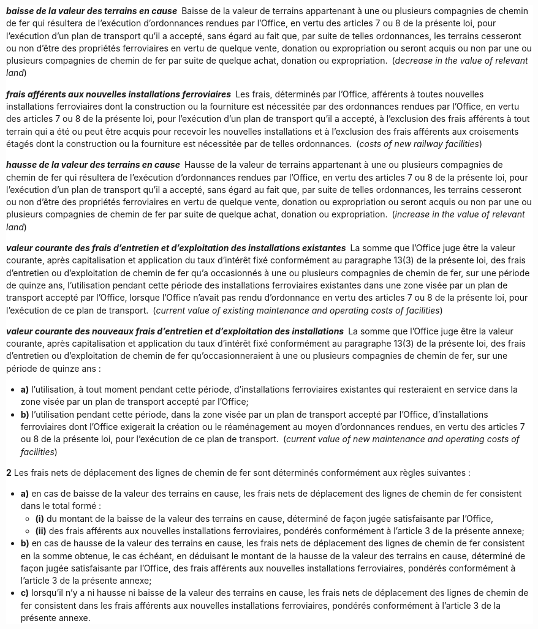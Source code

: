 ***baisse de la valeur des terrains en cause*** Baisse de la valeur de terrains appartenant à une ou plusieurs compagnies de chemin de fer qui résultera de l’exécution d’ordonnances rendues par l’Office, en vertu des articles 7 ou 8 de la présente loi, pour l’exécution d’un plan de transport qu’il a accepté, sans égard au fait que, par suite de telles ordonnances, les terrains cesseront ou non d’être des propriétés ferroviaires en vertu de quelque vente, donation ou expropriation ou seront acquis ou non par une ou plusieurs compagnies de chemin de fer par suite de quelque achat, donation ou expropriation. (*decrease in the value of relevant land*)

***frais afférents aux nouvelles installations ferroviaires*** Les frais, déterminés par l’Office, afférents à toutes nouvelles installations ferroviaires dont la construction ou la fourniture est nécessitée par des ordonnances rendues par l’Office, en vertu des articles 7 ou 8 de la présente loi, pour l’exécution d’un plan de transport qu’il a accepté, à l’exclusion des frais afférents à tout terrain qui a été ou peut être acquis pour recevoir les nouvelles installations et à l’exclusion des frais afférents aux croisements étagés dont la construction ou la fourniture est nécessitée par de telles ordonnances. (*costs of new railway facilities*)

***hausse de la valeur des terrains en cause*** Hausse de la valeur de terrains appartenant à une ou plusieurs compagnies de chemin de fer qui résultera de l’exécution d’ordonnances rendues par l’Office, en vertu des articles 7 ou 8 de la présente loi, pour l’exécution d’un plan de transport qu’il a accepté, sans égard au fait que, par suite de telles ordonnances, les terrains cesseront ou non d’être des propriétés ferroviaires en vertu de quelque vente, donation ou expropriation ou seront acquis ou non par une ou plusieurs compagnies de chemin de fer par suite de quelque achat, donation ou expropriation. (*increase in the value of relevant land*)

***valeur courante des frais d’entretien et d’exploitation des installations existantes*** La somme que l’Office juge être la valeur courante, après capitalisation et application du taux d’intérêt fixé conformément au paragraphe 13(3) de la présente loi, des frais d’entretien ou d’exploitation de chemin de fer qu’a occasionnés à une ou plusieurs compagnies de chemin de fer, sur une période de quinze ans, l’utilisation pendant cette période des installations ferroviaires existantes dans une zone visée par un plan de transport accepté par l’Office, lorsque l’Office n’avait pas rendu d’ordonnance en vertu des articles 7 ou 8 de la présente loi, pour l’exécution de ce plan de transport. (*current value of existing maintenance and operating costs of facilities*)

***valeur courante des nouveaux frais d’entretien et d’exploitation des installations*** La somme que l’Office juge être la valeur courante, après capitalisation et application du taux d’intérêt fixé conformément au paragraphe 13(3) de la présente loi, des frais d’entretien ou d’exploitation de chemin de fer qu’occasionneraient à une ou plusieurs compagnies de chemin de fer, sur une période de quinze ans :
- **a)** l’utilisation, à tout moment pendant cette période, d’installations ferroviaires existantes qui resteraient en service dans la zone visée par un plan de transport accepté par l’Office;
- **b)** l’utilisation pendant cette période, dans la zone visée par un plan de transport accepté par l’Office, d’installations ferroviaires dont l’Office exigerait la création ou le réaménagement au moyen d’ordonnances rendues, en vertu des articles 7 ou 8 de la présente loi, pour l’exécution de ce plan de transport. (*current value of new maintenance and operating costs of facilities*)


**2** Les frais nets de déplacement des lignes de chemin de fer sont déterminés conformément aux règles suivantes :
- **a)** en cas de baisse de la valeur des terrains en cause, les frais nets de déplacement des lignes de chemin de fer consistent dans le total formé :
	- **(i)** du montant de la baisse de la valeur des terrains en cause, déterminé de façon jugée satisfaisante par l’Office,
	- **(ii)** des frais afférents aux nouvelles installations ferroviaires, pondérés conformément à l’article 3 de la présente annexe;
- **b)** en cas de hausse de la valeur des terrains en cause, les frais nets de déplacement des lignes de chemin de fer consistent en la somme obtenue, le cas échéant, en déduisant le montant de la hausse de la valeur des terrains en cause, déterminé de façon jugée satisfaisante par l’Office, des frais afférents aux nouvelles installations ferroviaires, pondérés conformément à l’article 3 de la présente annexe;
- **c)** lorsqu’il n’y a ni hausse ni baisse de la valeur des terrains en cause, les frais nets de déplacement des lignes de chemin de fer consistent dans les frais afférents aux nouvelles installations ferroviaires, pondérés conformément à l’article 3 de la présente annexe.
